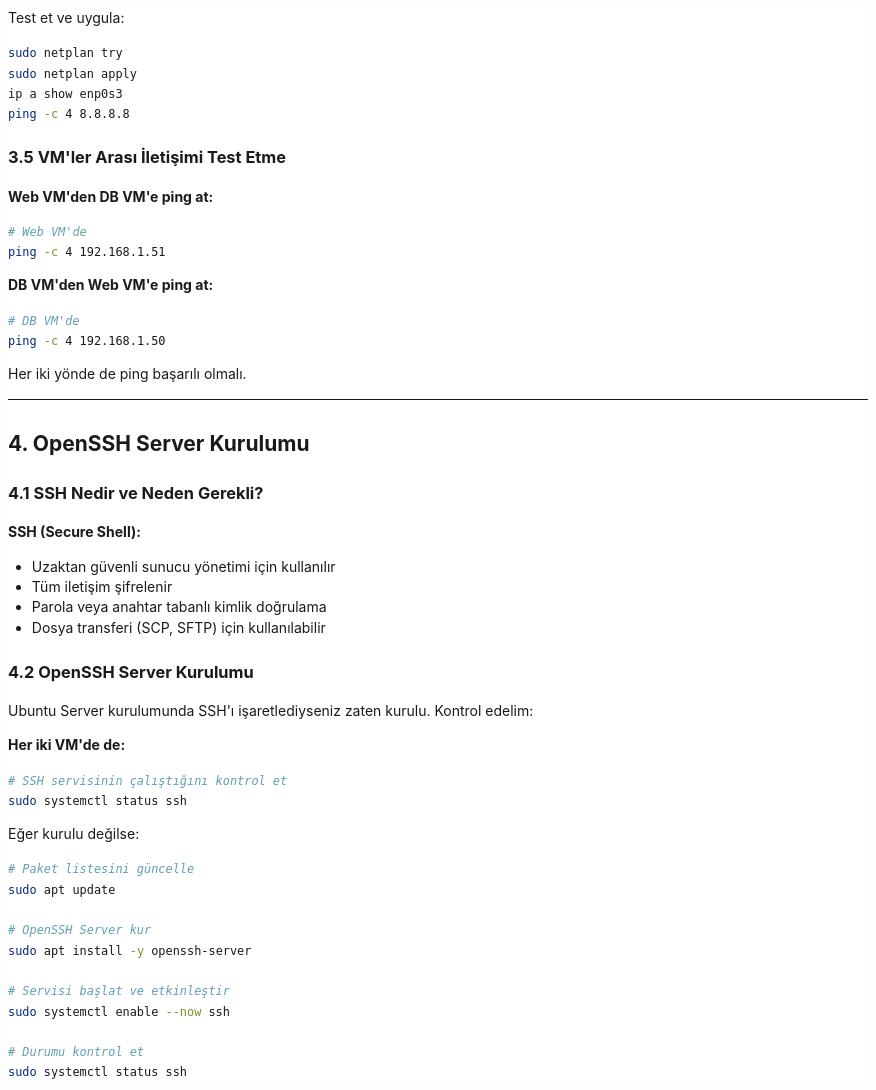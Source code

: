 ```yaml
```

Test et ve uygula:

```bash
sudo netplan try
sudo netplan apply
ip a show enp0s3
ping -c 4 8.8.8.8
```

### 3.5 VM'ler Arası İletişimi Test Etme

**Web VM'den DB VM'e ping at:**

```bash
# Web VM'de
ping -c 4 192.168.1.51
```

**DB VM'den Web VM'e ping at:**

```bash
# DB VM'de
ping -c 4 192.168.1.50
```

Her iki yönde de ping başarılı olmalı.

---

## 4. OpenSSH Server Kurulumu

### 4.1 SSH Nedir ve Neden Gerekli?

**SSH (Secure Shell):**
- Uzaktan güvenli sunucu yönetimi için kullanılır
- Tüm iletişim şifrelenir
- Parola veya anahtar tabanlı kimlik doğrulama
- Dosya transferi (SCP, SFTP) için kullanılabilir

### 4.2 OpenSSH Server Kurulumu

Ubuntu Server kurulumunda SSH'ı işaretlediyseniz zaten kurulu. Kontrol edelim:

**Her iki VM'de de:**

```bash
# SSH servisinin çalıştığını kontrol et
sudo systemctl status ssh
```

Eğer kurulu değilse:

```bash
# Paket listesini güncelle
sudo apt update

# OpenSSH Server kur
sudo apt install -y openssh-server

# Servisi başlat ve etkinleştir
sudo systemctl enable --now ssh

# Durumu kontrol et
sudo systemctl status ssh
```

